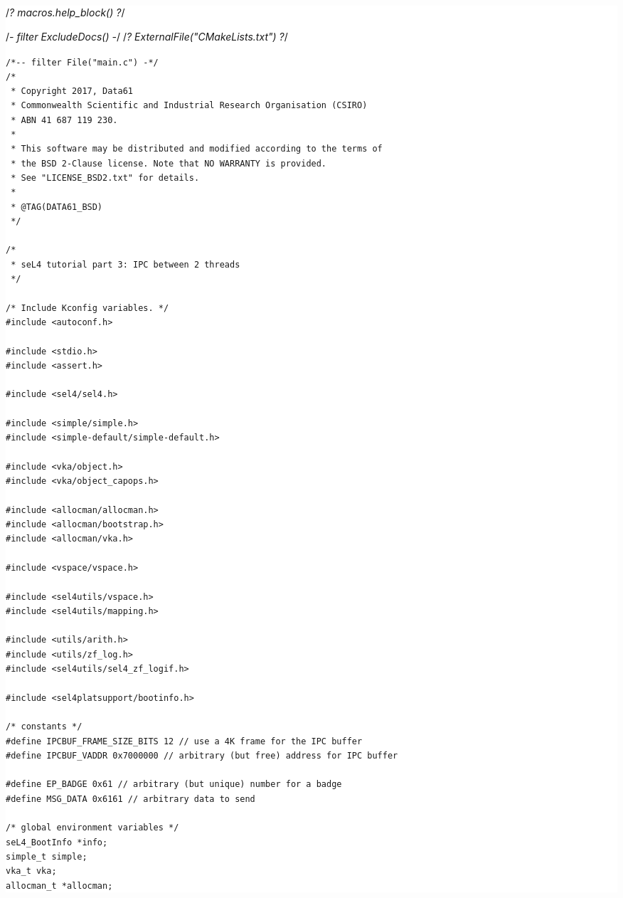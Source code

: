 /*? macros.help_block() ?*/

/*- filter ExcludeDocs() -*/
/*? ExternalFile("CMakeLists.txt") ?*/
```
/*-- filter File("main.c") -*/
/*
 * Copyright 2017, Data61
 * Commonwealth Scientific and Industrial Research Organisation (CSIRO)
 * ABN 41 687 119 230.
 *
 * This software may be distributed and modified according to the terms of
 * the BSD 2-Clause license. Note that NO WARRANTY is provided.
 * See "LICENSE_BSD2.txt" for details.
 *
 * @TAG(DATA61_BSD)
 */

/*
 * seL4 tutorial part 3: IPC between 2 threads
 */

/* Include Kconfig variables. */
#include <autoconf.h>

#include <stdio.h>
#include <assert.h>

#include <sel4/sel4.h>

#include <simple/simple.h>
#include <simple-default/simple-default.h>

#include <vka/object.h>
#include <vka/object_capops.h>

#include <allocman/allocman.h>
#include <allocman/bootstrap.h>
#include <allocman/vka.h>

#include <vspace/vspace.h>

#include <sel4utils/vspace.h>
#include <sel4utils/mapping.h>

#include <utils/arith.h>
#include <utils/zf_log.h>
#include <sel4utils/sel4_zf_logif.h>

#include <sel4platsupport/bootinfo.h>

/* constants */
#define IPCBUF_FRAME_SIZE_BITS 12 // use a 4K frame for the IPC buffer
#define IPCBUF_VADDR 0x7000000 // arbitrary (but free) address for IPC buffer

#define EP_BADGE 0x61 // arbitrary (but unique) number for a badge
#define MSG_DATA 0x6161 // arbitrary data to send

/* global environment variables */
seL4_BootInfo *info;
simple_t simple;
vka_t vka;
allocman_t *allocman;

```